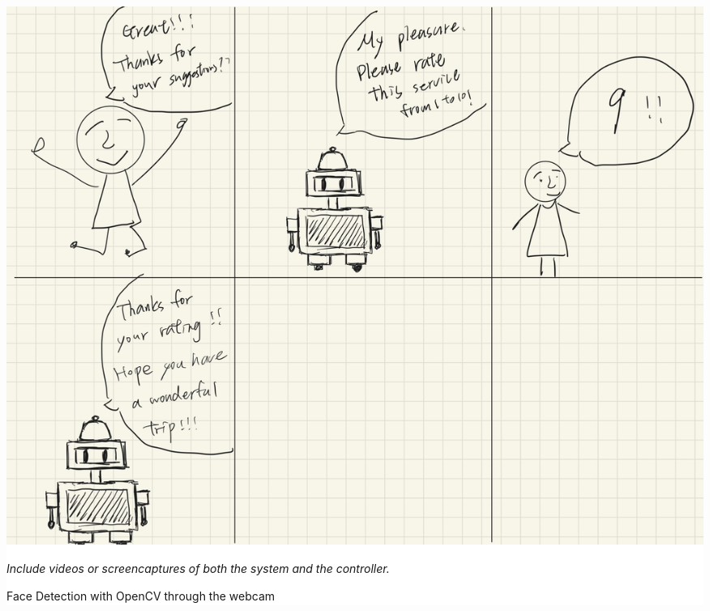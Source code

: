 ![This is an image](https://github.com/Peggypei98/Interactive-Lab-Hub/blob/4ee55c84d7fc081d149eb20a9c4ad4d94f6ee030/Lab%203/picture6.jpg)

*Include videos or screencaptures of both the system and the controller.*

Face Detection with OpenCV through the webcam

